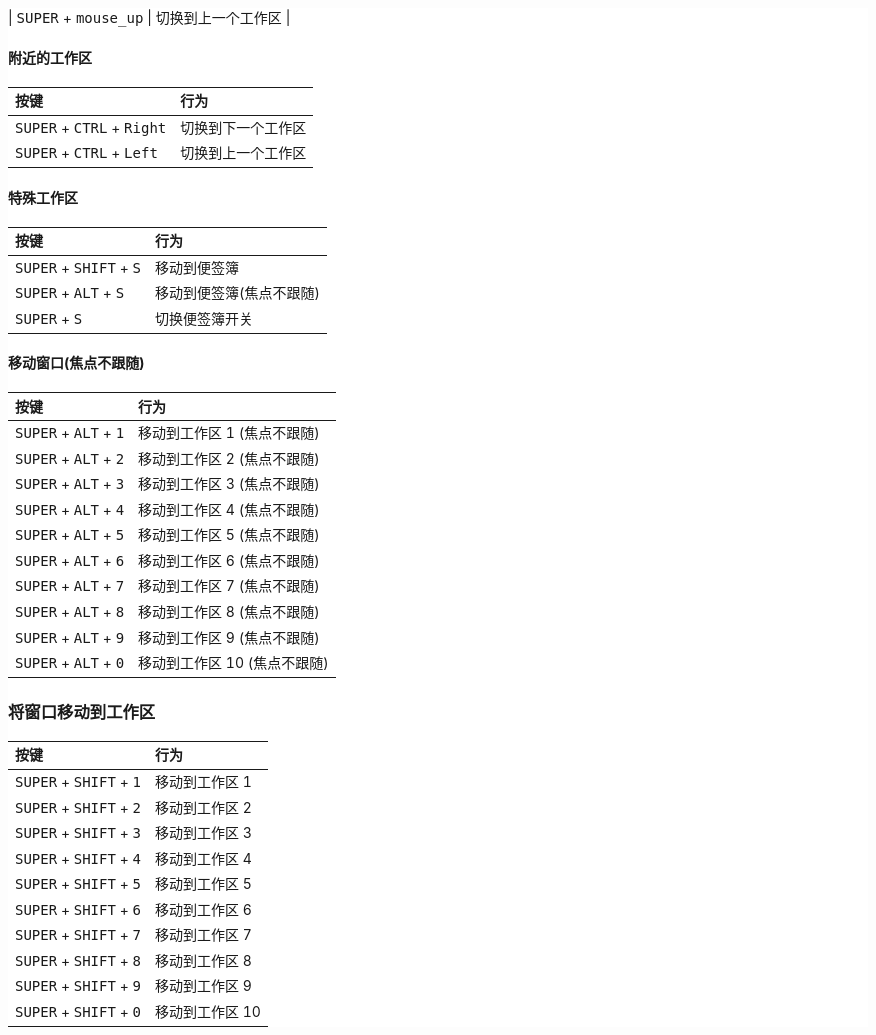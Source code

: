 | <kbd>SUPER</kbd> + <kbd>mouse_up</kbd>               | 切换到上一个工作区   |

#### 附近的工作区

| 按键                                                  | 行为               |
| :---------------------------------------------------- | :----------------- |
| <kbd>SUPER</kbd> + <kbd>CTRL</kbd> + <kbd>Right</kbd> | 切换到下一个工作区 |
| <kbd>SUPER</kbd> + <kbd>CTRL</kbd> + <kbd>Left</kbd>  | 切换到上一个工作区 |

#### 特殊工作区

| 按键                                               | 行为                     |
| :------------------------------------------------- | :----------------------- |
| <kbd>SUPER</kbd> + <kbd>SHIFT</kbd> + <kbd>S</kbd> | 移动到便签簿             |
| <kbd>SUPER</kbd> + <kbd>ALT</kbd> + <kbd>S</kbd>   | 移动到便签簿(焦点不跟随) |
| <kbd>SUPER</kbd> + <kbd>S</kbd>                    | 切换便签簿开关           |

#### 移动窗口(焦点不跟随)

| 按键                                             | 行为                         |
| :----------------------------------------------- | :--------------------------- |
| <kbd>SUPER</kbd> + <kbd>ALT</kbd> + <kbd>1</kbd> | 移动到工作区 1 (焦点不跟随)  |
| <kbd>SUPER</kbd> + <kbd>ALT</kbd> + <kbd>2</kbd> | 移动到工作区 2 (焦点不跟随)  |
| <kbd>SUPER</kbd> + <kbd>ALT</kbd> + <kbd>3</kbd> | 移动到工作区 3 (焦点不跟随)  |
| <kbd>SUPER</kbd> + <kbd>ALT</kbd> + <kbd>4</kbd> | 移动到工作区 4 (焦点不跟随)  |
| <kbd>SUPER</kbd> + <kbd>ALT</kbd> + <kbd>5</kbd> | 移动到工作区 5 (焦点不跟随)  |
| <kbd>SUPER</kbd> + <kbd>ALT</kbd> + <kbd>6</kbd> | 移动到工作区 6 (焦点不跟随)  |
| <kbd>SUPER</kbd> + <kbd>ALT</kbd> + <kbd>7</kbd> | 移动到工作区 7 (焦点不跟随)  |
| <kbd>SUPER</kbd> + <kbd>ALT</kbd> + <kbd>8</kbd> | 移动到工作区 8 (焦点不跟随)  |
| <kbd>SUPER</kbd> + <kbd>ALT</kbd> + <kbd>9</kbd> | 移动到工作区 9 (焦点不跟随)  |
| <kbd>SUPER</kbd> + <kbd>ALT</kbd> + <kbd>0</kbd> | 移动到工作区 10 (焦点不跟随) |

### 将窗口移动到工作区

| 按键                                               | 行为            |
| :------------------------------------------------- | :-------------- |
| <kbd>SUPER</kbd> + <kbd>SHIFT</kbd> + <kbd>1</kbd> | 移动到工作区 1  |
| <kbd>SUPER</kbd> + <kbd>SHIFT</kbd> + <kbd>2</kbd> | 移动到工作区 2  |
| <kbd>SUPER</kbd> + <kbd>SHIFT</kbd> + <kbd>3</kbd> | 移动到工作区 3  |
| <kbd>SUPER</kbd> + <kbd>SHIFT</kbd> + <kbd>4</kbd> | 移动到工作区 4  |
| <kbd>SUPER</kbd> + <kbd>SHIFT</kbd> + <kbd>5</kbd> | 移动到工作区 5  |
| <kbd>SUPER</kbd> + <kbd>SHIFT</kbd> + <kbd>6</kbd> | 移动到工作区 6  |
| <kbd>SUPER</kbd> + <kbd>SHIFT</kbd> + <kbd>7</kbd> | 移动到工作区 7  |
| <kbd>SUPER</kbd> + <kbd>SHIFT</kbd> + <kbd>8</kbd> | 移动到工作区 8  |
| <kbd>SUPER</kbd> + <kbd>SHIFT</kbd> + <kbd>9</kbd> | 移动到工作区 9  |
| <kbd>SUPER</kbd> + <kbd>SHIFT</kbd> + <kbd>0</kbd> | 移动到工作区 10 |
